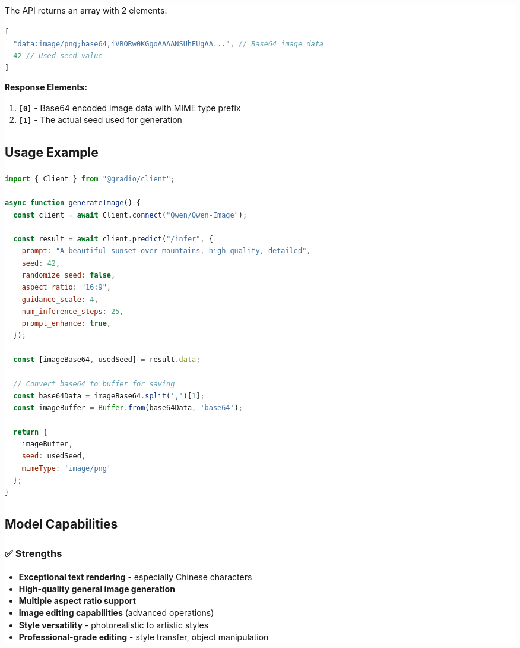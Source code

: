 The API returns an array with 2 elements:

```javascript
[
  "data:image/png;base64,iVBORw0KGgoAAAANSUhEUgAA...", // Base64 image data
  42 // Used seed value
]
```

**Response Elements:**
1. **`[0]`** - Base64 encoded image data with MIME type prefix
2. **`[1]`** - The actual seed used for generation

## Usage Example

```javascript
import { Client } from "@gradio/client";

async function generateImage() {
  const client = await Client.connect("Qwen/Qwen-Image");
  
  const result = await client.predict("/infer", {
    prompt: "A beautiful sunset over mountains, high quality, detailed",
    seed: 42,
    randomize_seed: false,
    aspect_ratio: "16:9",
    guidance_scale: 4,
    num_inference_steps: 25,
    prompt_enhance: true,
  });
  
  const [imageBase64, usedSeed] = result.data;
  
  // Convert base64 to buffer for saving
  const base64Data = imageBase64.split(',')[1];
  const imageBuffer = Buffer.from(base64Data, 'base64');
  
  return {
    imageBuffer,
    seed: usedSeed,
    mimeType: 'image/png'
  };
}
```

## Model Capabilities

### ✅ **Strengths**
- **Exceptional text rendering** - especially Chinese characters
- **High-quality general image generation**
- **Multiple aspect ratio support**
- **Image editing capabilities** (advanced operations)
- **Style versatility** - photorealistic to artistic styles
- **Professional-grade editing** - style transfer, object manipulation
